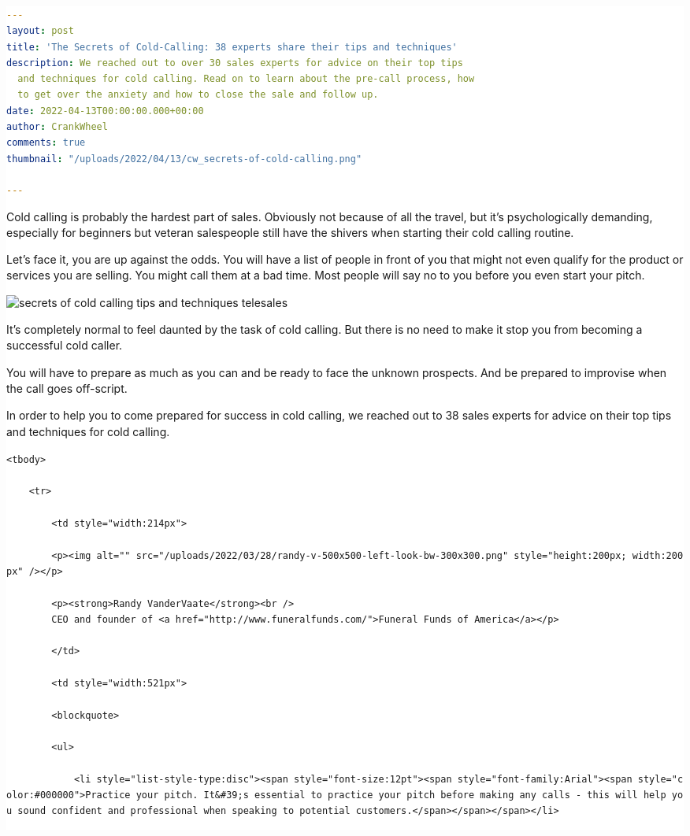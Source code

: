 ```yaml
---
layout: post
title: 'The Secrets of Cold-Calling: 38 experts share their tips and techniques'
description: We reached out to over 30 sales experts for advice on their top tips
  and techniques for cold calling. Read on to learn about the pre-call process, how
  to get over the anxiety and how to close the sale and follow up.
date: 2022-04-13T00:00:00.000+00:00
author: CrankWheel
comments: true
thumbnail: "/uploads/2022/04/13/cw_secrets-of-cold-calling.png"

---
```

Cold calling is probably the hardest part of sales. Obviously not because of all the travel, but it’s psychologically demanding, especially for beginners but veteran salespeople still have the shivers when starting their cold calling routine.

Let’s face it, you are up against the odds. You will have a list of people in front of you that might not even qualify for the product or services you are selling. You might call them at a bad time. Most people will say no to you before you even start your pitch.

![secrets of cold calling tips and techniques telesales](/uploads/2022/04/13/cw_secrets-of-cold-calling.png)

It’s completely normal to feel daunted by the task of cold calling. But there is no need to make it stop you from becoming a successful cold caller.

You will have to prepare as much as you can and be ready to face the unknown prospects. And be prepared to improvise when the call goes off-script.

In order to help you to come prepared for success in cold calling, we reached out to 38 sales experts for advice on their top tips and techniques for cold calling.

<table align="center" border="0" cellpadding="1" cellspacing="1" style="width:100%">

    <tbody>
    
    	<tr>
    
    		<td style="width:214px">
    
    		<p><img alt="" src="/uploads/2022/03/28/randy-v-500x500-left-look-bw-300x300.png" style="height:200px; width:200px" /></p>
    
    		<p><strong>Randy VanderVaate</strong><br />
            CEO and founder of <a href="http://www.funeralfunds.com/">Funeral Funds of America</a></p>
    
    		</td>
    
    		<td style="width:521px">
    
    		<blockquote>
    
    		<ul>
    
    			<li style="list-style-type:disc"><span style="font-size:12pt"><span style="font-family:Arial"><span style="color:#000000">Practice your pitch. It&#39;s essential to practice your pitch before making any calls - this will help you sound confident and professional when speaking to potential customers.</span></span></span></li>
    